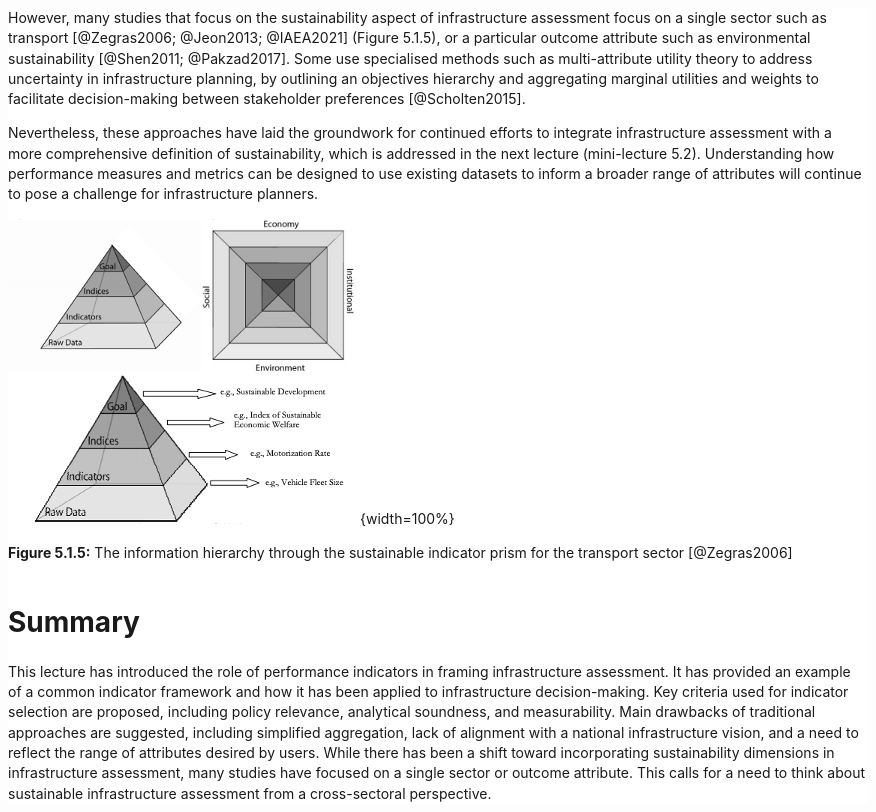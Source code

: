 However, many studies that focus on the sustainability aspect of
infrastructure assessment focus on a single sector such as transport
[@Zegras2006; @Jeon2013; @IAEA2021] (Figure 5.1.5), or a particular
outcome attribute such as environmental sustainability [@Shen2011;
@Pakzad2017]. Some use specialised methods such as multi-attribute
utility theory to address uncertainty in infrastructure planning, by
outlining an objectives hierarchy and aggregating marginal utilities and
weights to facilitate decision-making between stakeholder preferences
[@Scholten2015].

Nevertheless, these approaches have laid the groundwork for continued
efforts to integrate infrastructure assessment with a more comprehensive
definition of sustainability, which is addressed in the next lecture
(mini-lecture 5.2). Understanding how performance measures and metrics
can be designed to use existing datasets to inform a broader range of
attributes will continue to pose a challenge for infrastructure
planners.

![](assets/Fig_5.1.5.png){width=100%}

**Figure 5.1.5:** The information hierarchy through the sustainable
indicator prism for the transport sector [@Zegras2006]

# Summary

This lecture has introduced the role of performance indicators in
framing infrastructure assessment. It has provided an example of a
common indicator framework and how it has been applied to infrastructure
decision-making. Key criteria used for indicator selection are proposed,
including policy relevance, analytical soundness, and measurability.
Main drawbacks of traditional approaches are suggested, including
simplified aggregation, lack of alignment with a national infrastructure
vision, and a need to reflect the range of attributes desired by users.
While there has been a shift toward incorporating sustainability
dimensions in infrastructure assessment, many studies have focused on a
single sector or outcome attribute. This calls for a need to think about
sustainable infrastructure assessment from a cross-sectoral perspective.
